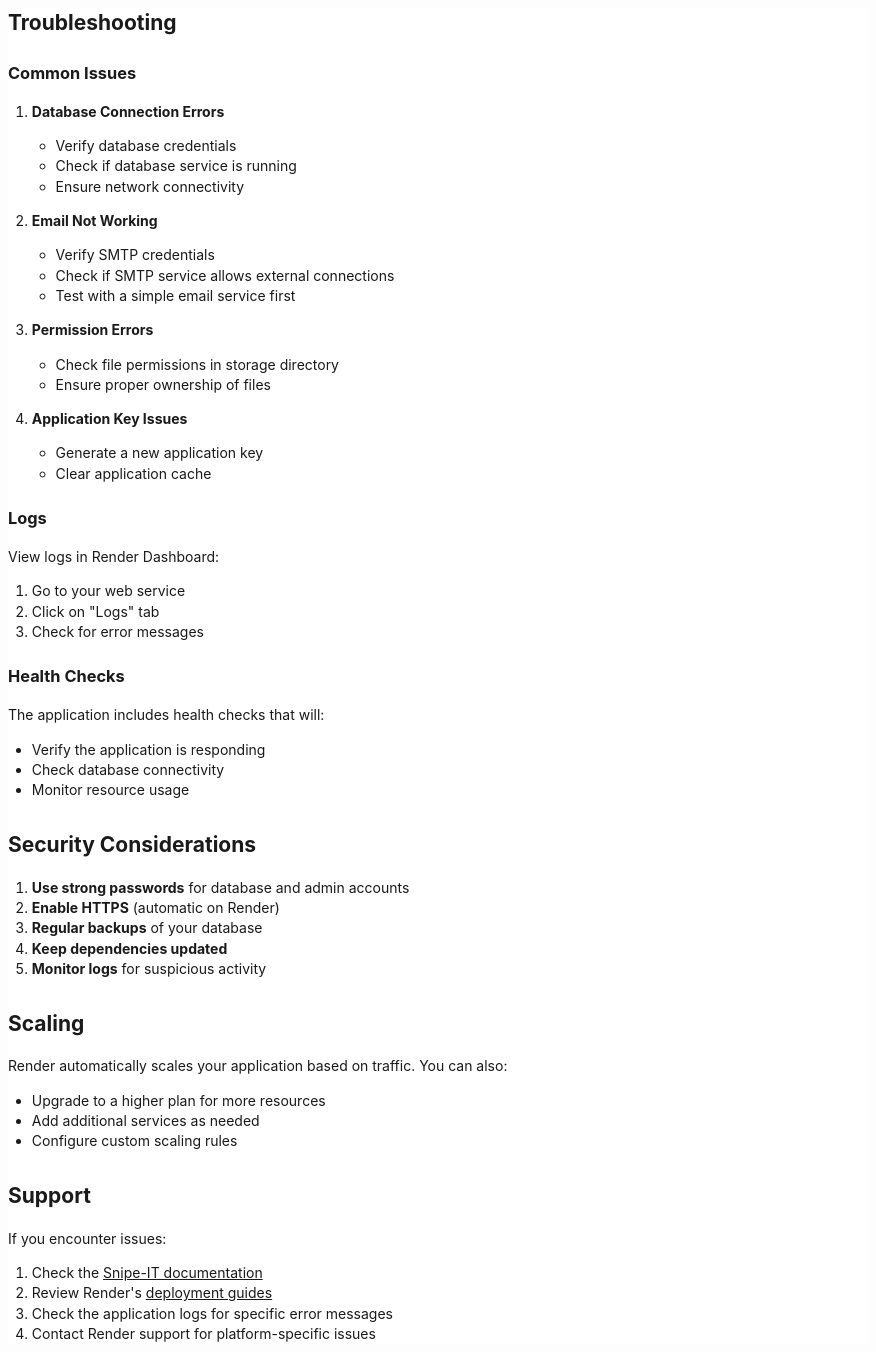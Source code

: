 ## Troubleshooting

### Common Issues

1. **Database Connection Errors**
   - Verify database credentials
   - Check if database service is running
   - Ensure network connectivity

2. **Email Not Working**
   - Verify SMTP credentials
   - Check if SMTP service allows external connections
   - Test with a simple email service first

3. **Permission Errors**
   - Check file permissions in storage directory
   - Ensure proper ownership of files

4. **Application Key Issues**
   - Generate a new application key
   - Clear application cache

### Logs

View logs in Render Dashboard:
1. Go to your web service
2. Click on "Logs" tab
3. Check for error messages

### Health Checks

The application includes health checks that will:
- Verify the application is responding
- Check database connectivity
- Monitor resource usage

## Security Considerations

1. **Use strong passwords** for database and admin accounts
2. **Enable HTTPS** (automatic on Render)
3. **Regular backups** of your database
4. **Keep dependencies updated**
5. **Monitor logs** for suspicious activity

## Scaling

Render automatically scales your application based on traffic. You can also:
- Upgrade to a higher plan for more resources
- Add additional services as needed
- Configure custom scaling rules

## Support

If you encounter issues:
1. Check the [Snipe-IT documentation](https://snipe-it.readme.io/docs)
2. Review Render's [deployment guides](https://render.com/docs)
3. Check the application logs for specific error messages
4. Contact Render support for platform-specific issues 